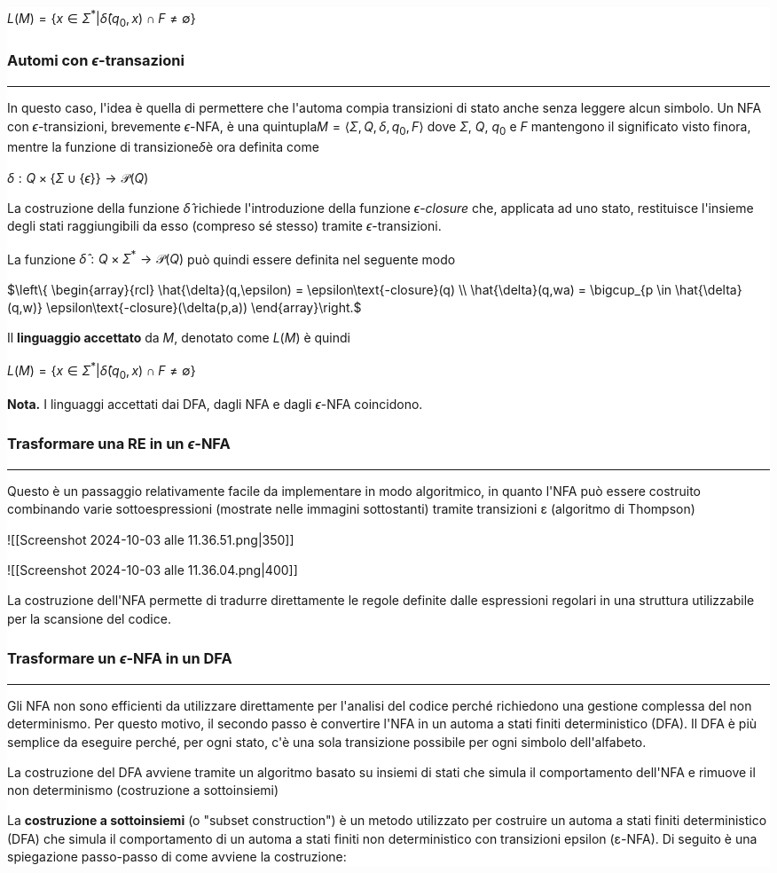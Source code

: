 $L(M) = \{x \in \Sigma^* | \hat{\delta} (q_0, x) \cap F \neq \emptyset\}$ 

### Automi con $\epsilon$-transazioni
---

In questo caso, l'idea è quella di permettere che l'automa compia transizioni di stato anche senza leggere alcun simbolo. Un NFA con $\epsilon$-transizioni, brevemente $\epsilon$-NFA, è una quintupla$M =\langle \Sigma, Q, \delta, q_0, F\rangle$ dove $\Sigma$, $Q$, $q_0$ e $F$ mantengono il significato visto finora, mentre la funzione di transizione$\delta$è ora definita come 

$\delta : Q \times \{\Sigma \cup \{\epsilon\}\} \rightarrow \mathcal{P}(Q)$

La costruzione della funzione $\hat{\delta}$ richiede l'introduzione della funzione $\epsilon$-*closure* che, applicata ad uno stato, restituisce l'insieme degli stati raggiungibili da esso (compreso sé stesso) tramite $\epsilon$-transizioni.

La funzione $\hat{\delta}: Q \times \Sigma^* \rightarrow \mathcal{P}(Q)$ può quindi essere definita nel seguente modo

$\left\{ \begin{array}{rcl} \hat{\delta}(q,\epsilon) = \epsilon\text{-closure}(q) \\ \hat{\delta}(q,wa) = \bigcup_{p \in \hat{\delta}(q,w)} \epsilon\text{-closure}(\delta(p,a)) \end{array}\right.$


Il **linguaggio accettato** da $M$, denotato come $L(M)$ è quindi

$L(M) = \{x \in \Sigma^* | \hat{\delta} (q_0, x) \cap F \neq \emptyset\}$ 

**Nota.** I linguaggi accettati dai DFA, dagli NFA e dagli $\epsilon$-NFA coincidono. 

### Trasformare una RE in un $\epsilon$-NFA
---

Questo è un passaggio relativamente facile da implementare in modo algoritmico, in quanto l'NFA può essere costruito combinando varie sottoespressioni (mostrate nelle immagini sottostanti) tramite transizioni ε (algoritmo di Thompson)

![[Screenshot 2024-10-03 alle 11.36.51.png|350]]

![[Screenshot 2024-10-03 alle 11.36.04.png|400]]

La costruzione dell'NFA permette di tradurre direttamente le regole definite dalle espressioni regolari in una struttura utilizzabile per la scansione del codice.

### Trasformare un $\epsilon$-NFA in un DFA
---

Gli NFA non sono efficienti da utilizzare direttamente per l'analisi del codice perché richiedono una gestione complessa del non determinismo. Per questo motivo, il secondo passo è convertire l'NFA in un automa a stati finiti deterministico (DFA). Il DFA è più semplice da eseguire perché, per ogni stato, c'è una sola transizione possibile per ogni simbolo dell'alfabeto. 

La costruzione del DFA avviene tramite un algoritmo basato su insiemi di stati che simula il comportamento dell'NFA e rimuove il non determinismo (costruzione a sottoinsiemi)

La **costruzione a sottoinsiemi** (o "subset construction") è un metodo utilizzato per costruire un automa a stati finiti deterministico (DFA) che simula il comportamento di un automa a stati finiti non deterministico con transizioni epsilon (ε-NFA). Di seguito è una spiegazione passo-passo di come avviene la costruzione:
